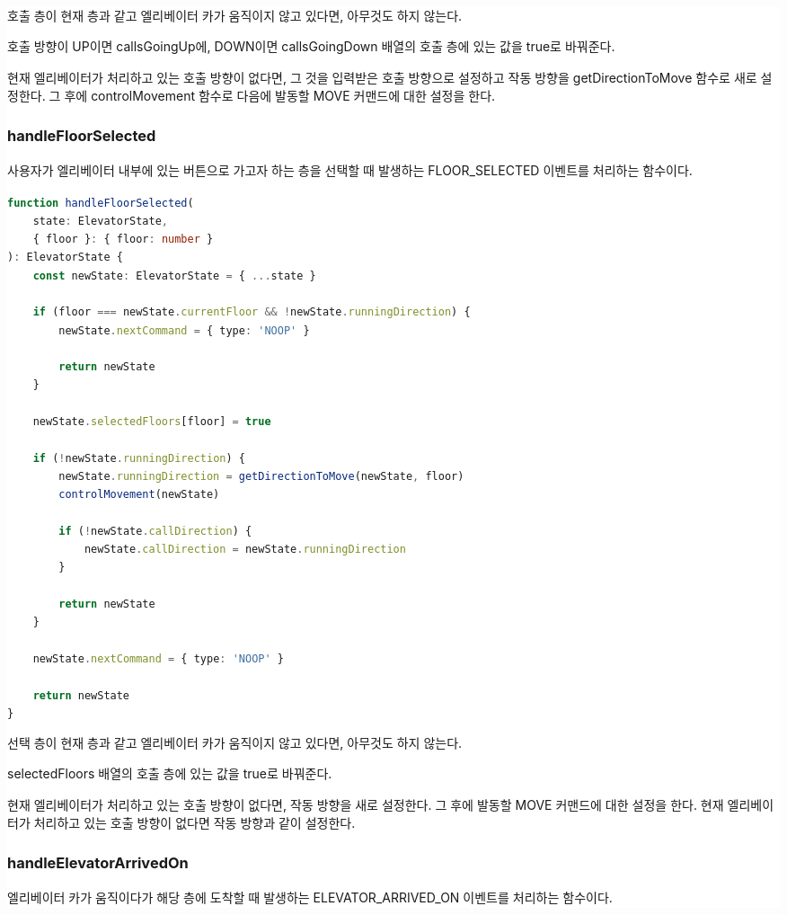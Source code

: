 호출 층이 현재 층과 같고 엘리베이터 카가 움직이지 않고 있다면, 아무것도 하지 않는다.

호출 방향이 UP이면 callsGoingUp에, DOWN이면 callsGoingDown 배열의 호출 층에 있는 값을 true로 바꿔준다.

현재 엘리베이터가 처리하고 있는 호출 방향이 없다면, 그 것을 입력받은 호출 방향으로 설정하고 작동 방향을 getDirectionToMove 함수로 새로 설정한다.
그 후에 controlMovement 함수로 다음에 발동할 MOVE 커맨드에 대한 설정을 한다.


### handleFloorSelected

사용자가 엘리베이터 내부에 있는 버튼으로 가고자 하는 층을 선택할 때 발생하는 FLOOR_SELECTED 이벤트를 처리하는 함수이다.

```typescript
function handleFloorSelected(
    state: ElevatorState,
    { floor }: { floor: number }
): ElevatorState {
    const newState: ElevatorState = { ...state }

    if (floor === newState.currentFloor && !newState.runningDirection) {
        newState.nextCommand = { type: 'NOOP' }

        return newState
    }

    newState.selectedFloors[floor] = true

    if (!newState.runningDirection) {
        newState.runningDirection = getDirectionToMove(newState, floor)
        controlMovement(newState)

        if (!newState.callDirection) {
            newState.callDirection = newState.runningDirection
        }

        return newState
    }

    newState.nextCommand = { type: 'NOOP' }

    return newState
}
```
선택 층이 현재 층과 같고 엘리베이터 카가 움직이지 않고 있다면, 아무것도 하지 않는다.

selectedFloors 배열의 호출 층에 있는 값을 true로 바꿔준다.

현재 엘리베이터가 처리하고 있는 호출 방향이 없다면, 작동 방향을 새로 설정한다.
그 후에 발동할 MOVE 커맨드에 대한 설정을 한다.
현재 엘리베이터가 처리하고 있는 호출 방향이 없다면 작동 방향과 같이 설정한다.


### handleElevatorArrivedOn

엘리베이터 카가 움직이다가 해당 층에 도착할 때 발생하는 ELEVATOR_ARRIVED_ON 이벤트를 처리하는 함수이다.
